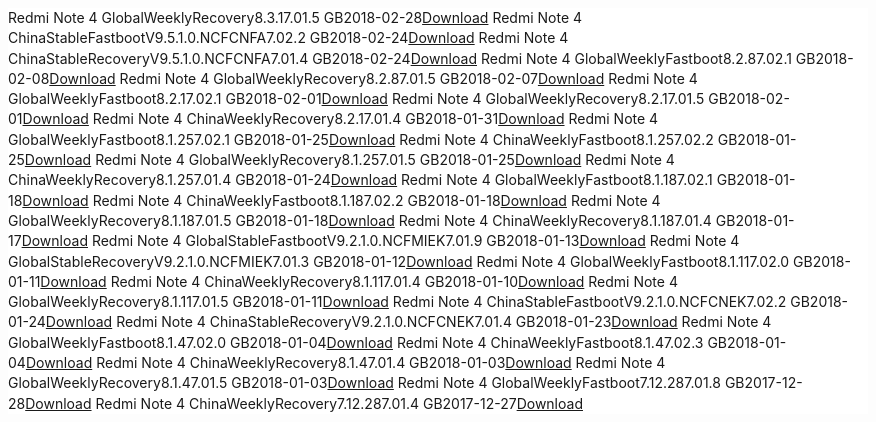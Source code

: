 <tr><td>Redmi Note 4 Global</td><td>Weekly</td><td>Recovery</td><td>8.3.1</td><td>7.0</td><td>1.5 GB</td><td>2018-02-28</td><td><a href="/miui/mido/weekly/8.3.1/">Download</a></td></tr>
<tr><td>Redmi Note 4 China</td><td>Stable</td><td>Fastboot</td><td>V9.5.1.0.NCFCNFA</td><td>7.0</td><td>2.2 GB</td><td>2018-02-24</td><td><a href="/miui/mido/stable/V9.5.1.0.NCFCNFA/">Download</a></td></tr>
<tr><td>Redmi Note 4 China</td><td>Stable</td><td>Recovery</td><td>V9.5.1.0.NCFCNFA</td><td>7.0</td><td>1.4 GB</td><td>2018-02-24</td><td><a href="/miui/mido/stable/V9.5.1.0.NCFCNFA/">Download</a></td></tr>
<tr><td>Redmi Note 4 Global</td><td>Weekly</td><td>Fastboot</td><td>8.2.8</td><td>7.0</td><td>2.1 GB</td><td>2018-02-08</td><td><a href="/miui/mido/weekly/8.2.8/">Download</a></td></tr>
<tr><td>Redmi Note 4 Global</td><td>Weekly</td><td>Recovery</td><td>8.2.8</td><td>7.0</td><td>1.5 GB</td><td>2018-02-07</td><td><a href="/miui/mido/weekly/8.2.8/">Download</a></td></tr>
<tr><td>Redmi Note 4 Global</td><td>Weekly</td><td>Fastboot</td><td>8.2.1</td><td>7.0</td><td>2.1 GB</td><td>2018-02-01</td><td><a href="/miui/mido/weekly/8.2.1/">Download</a></td></tr>
<tr><td>Redmi Note 4 Global</td><td>Weekly</td><td>Recovery</td><td>8.2.1</td><td>7.0</td><td>1.5 GB</td><td>2018-02-01</td><td><a href="/miui/mido/weekly/8.2.1/">Download</a></td></tr>
<tr><td>Redmi Note 4 China</td><td>Weekly</td><td>Recovery</td><td>8.2.1</td><td>7.0</td><td>1.4 GB</td><td>2018-01-31</td><td><a href="/miui/mido/weekly/8.2.1/">Download</a></td></tr>
<tr><td>Redmi Note 4 Global</td><td>Weekly</td><td>Fastboot</td><td>8.1.25</td><td>7.0</td><td>2.1 GB</td><td>2018-01-25</td><td><a href="/miui/mido/weekly/8.1.25/">Download</a></td></tr>
<tr><td>Redmi Note 4 China</td><td>Weekly</td><td>Fastboot</td><td>8.1.25</td><td>7.0</td><td>2.2 GB</td><td>2018-01-25</td><td><a href="/miui/mido/weekly/8.1.25/">Download</a></td></tr>
<tr><td>Redmi Note 4 Global</td><td>Weekly</td><td>Recovery</td><td>8.1.25</td><td>7.0</td><td>1.5 GB</td><td>2018-01-25</td><td><a href="/miui/mido/weekly/8.1.25/">Download</a></td></tr>
<tr><td>Redmi Note 4 China</td><td>Weekly</td><td>Recovery</td><td>8.1.25</td><td>7.0</td><td>1.4 GB</td><td>2018-01-24</td><td><a href="/miui/mido/weekly/8.1.25/">Download</a></td></tr>
<tr><td>Redmi Note 4 Global</td><td>Weekly</td><td>Fastboot</td><td>8.1.18</td><td>7.0</td><td>2.1 GB</td><td>2018-01-18</td><td><a href="/miui/mido/weekly/8.1.18/">Download</a></td></tr>
<tr><td>Redmi Note 4 China</td><td>Weekly</td><td>Fastboot</td><td>8.1.18</td><td>7.0</td><td>2.2 GB</td><td>2018-01-18</td><td><a href="/miui/mido/weekly/8.1.18/">Download</a></td></tr>
<tr><td>Redmi Note 4 Global</td><td>Weekly</td><td>Recovery</td><td>8.1.18</td><td>7.0</td><td>1.5 GB</td><td>2018-01-18</td><td><a href="/miui/mido/weekly/8.1.18/">Download</a></td></tr>
<tr><td>Redmi Note 4 China</td><td>Weekly</td><td>Recovery</td><td>8.1.18</td><td>7.0</td><td>1.4 GB</td><td>2018-01-17</td><td><a href="/miui/mido/weekly/8.1.18/">Download</a></td></tr>
<tr><td>Redmi Note 4 Global</td><td>Stable</td><td>Fastboot</td><td>V9.2.1.0.NCFMIEK</td><td>7.0</td><td>1.9 GB</td><td>2018-01-13</td><td><a href="/miui/mido/stable/V9.2.1.0.NCFMIEK/">Download</a></td></tr>
<tr><td>Redmi Note 4 Global</td><td>Stable</td><td>Recovery</td><td>V9.2.1.0.NCFMIEK</td><td>7.0</td><td>1.3 GB</td><td>2018-01-12</td><td><a href="/miui/mido/stable/V9.2.1.0.NCFMIEK/">Download</a></td></tr>
<tr><td>Redmi Note 4 Global</td><td>Weekly</td><td>Fastboot</td><td>8.1.11</td><td>7.0</td><td>2.0 GB</td><td>2018-01-11</td><td><a href="/miui/mido/weekly/8.1.11/">Download</a></td></tr>
<tr><td>Redmi Note 4 China</td><td>Weekly</td><td>Recovery</td><td>8.1.11</td><td>7.0</td><td>1.4 GB</td><td>2018-01-10</td><td><a href="/miui/mido/weekly/8.1.11/">Download</a></td></tr>
<tr><td>Redmi Note 4 Global</td><td>Weekly</td><td>Recovery</td><td>8.1.11</td><td>7.0</td><td>1.5 GB</td><td>2018-01-11</td><td><a href="/miui/mido/weekly/8.1.11/">Download</a></td></tr>
<tr><td>Redmi Note 4 China</td><td>Stable</td><td>Fastboot</td><td>V9.2.1.0.NCFCNEK</td><td>7.0</td><td>2.2 GB</td><td>2018-01-24</td><td><a href="/miui/mido/stable/V9.2.1.0.NCFCNEK/">Download</a></td></tr>
<tr><td>Redmi Note 4 China</td><td>Stable</td><td>Recovery</td><td>V9.2.1.0.NCFCNEK</td><td>7.0</td><td>1.4 GB</td><td>2018-01-23</td><td><a href="/miui/mido/stable/V9.2.1.0.NCFCNEK/">Download</a></td></tr>
<tr><td>Redmi Note 4 Global</td><td>Weekly</td><td>Fastboot</td><td>8.1.4</td><td>7.0</td><td>2.0 GB</td><td>2018-01-04</td><td><a href="/miui/mido/weekly/8.1.4/">Download</a></td></tr>
<tr><td>Redmi Note 4 China</td><td>Weekly</td><td>Fastboot</td><td>8.1.4</td><td>7.0</td><td>2.3 GB</td><td>2018-01-04</td><td><a href="/miui/mido/weekly/8.1.4/">Download</a></td></tr>
<tr><td>Redmi Note 4 China</td><td>Weekly</td><td>Recovery</td><td>8.1.4</td><td>7.0</td><td>1.4 GB</td><td>2018-01-03</td><td><a href="/miui/mido/weekly/8.1.4/">Download</a></td></tr>
<tr><td>Redmi Note 4 Global</td><td>Weekly</td><td>Recovery</td><td>8.1.4</td><td>7.0</td><td>1.5 GB</td><td>2018-01-03</td><td><a href="/miui/mido/weekly/8.1.4/">Download</a></td></tr>
<tr><td>Redmi Note 4 Global</td><td>Weekly</td><td>Fastboot</td><td>7.12.28</td><td>7.0</td><td>1.8 GB</td><td>2017-12-28</td><td><a href="/miui/mido/weekly/7.12.28/">Download</a></td></tr>
<tr><td>Redmi Note 4 China</td><td>Weekly</td><td>Recovery</td><td>7.12.28</td><td>7.0</td><td>1.4 GB</td><td>2017-12-27</td><td><a href="/miui/mido/weekly/7.12.28/">Download</a></td></tr>